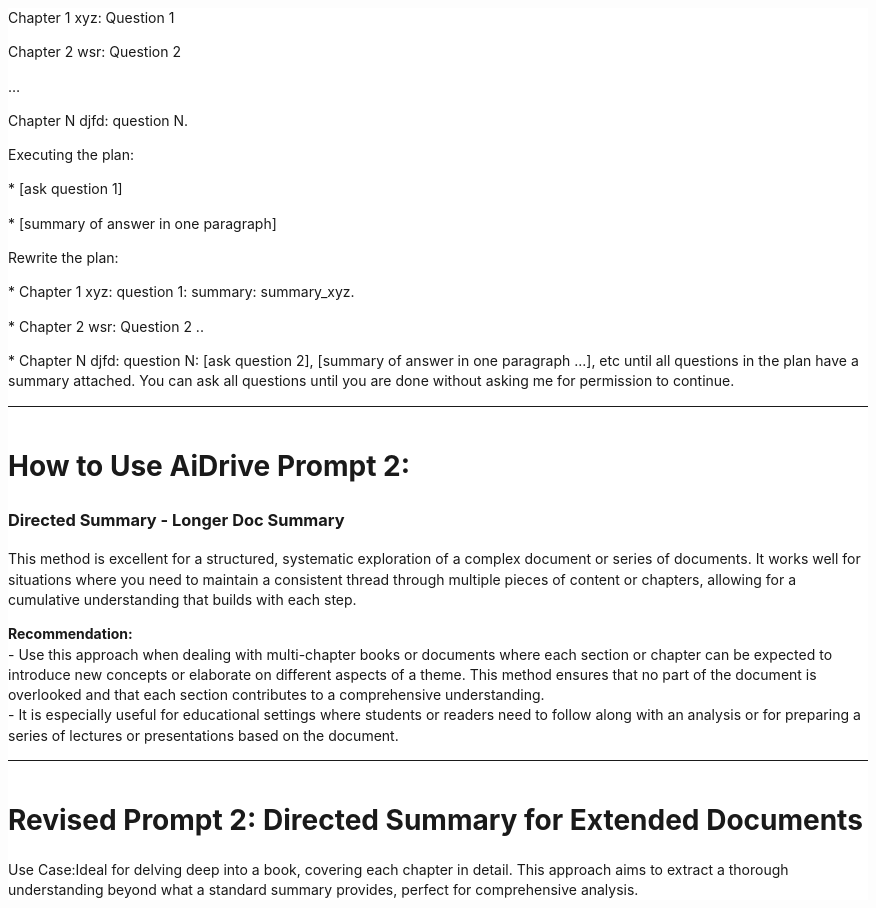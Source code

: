 Chapter 1 xyz: Question 1

Chapter 2 wsr: Question 2

…

Chapter N djfd: question N.

  

Executing the plan: 

\* \[ask question 1\]

\* \[summary of answer in one paragraph\]

  

Rewrite the plan: 

\* Chapter 1 xyz: question 1: summary: summary\_xyz. 

\* Chapter 2 wsr: Question 2 .. 

\* Chapter N djfd: question N: \[ask question 2\], \[summary of answer in one paragraph ...\], etc until all questions in the plan have a summary attached. You can ask all questions until you are done without asking me for permission to continue.

* * *

# How to Use AiDrive Prompt 2:

### Directed Summary - Longer Doc Summary

  
This method is excellent for a structured, systematic exploration of a complex document or series of documents. It works well for situations where you need to maintain a consistent thread through multiple pieces of content or chapters, allowing for a cumulative understanding that builds with each step.  
  
**Recommendation:**    
\- Use this approach when dealing with multi-chapter books or documents where each section or chapter can be expected to introduce new concepts or elaborate on different aspects of a theme. This method ensures that no part of the document is overlooked and that each section contributes to a comprehensive understanding.  
\- It is especially useful for educational settings where students or readers need to follow along with an analysis or for preparing a series of lectures or presentations based on the document.

* * *

  

# Revised Prompt 2: Directed Summary for Extended Documents

  

Use Case:Ideal for delving deep into a book, covering each chapter in detail. This approach aims to extract a thorough understanding beyond what a standard summary provides, perfect for comprehensive analysis.
